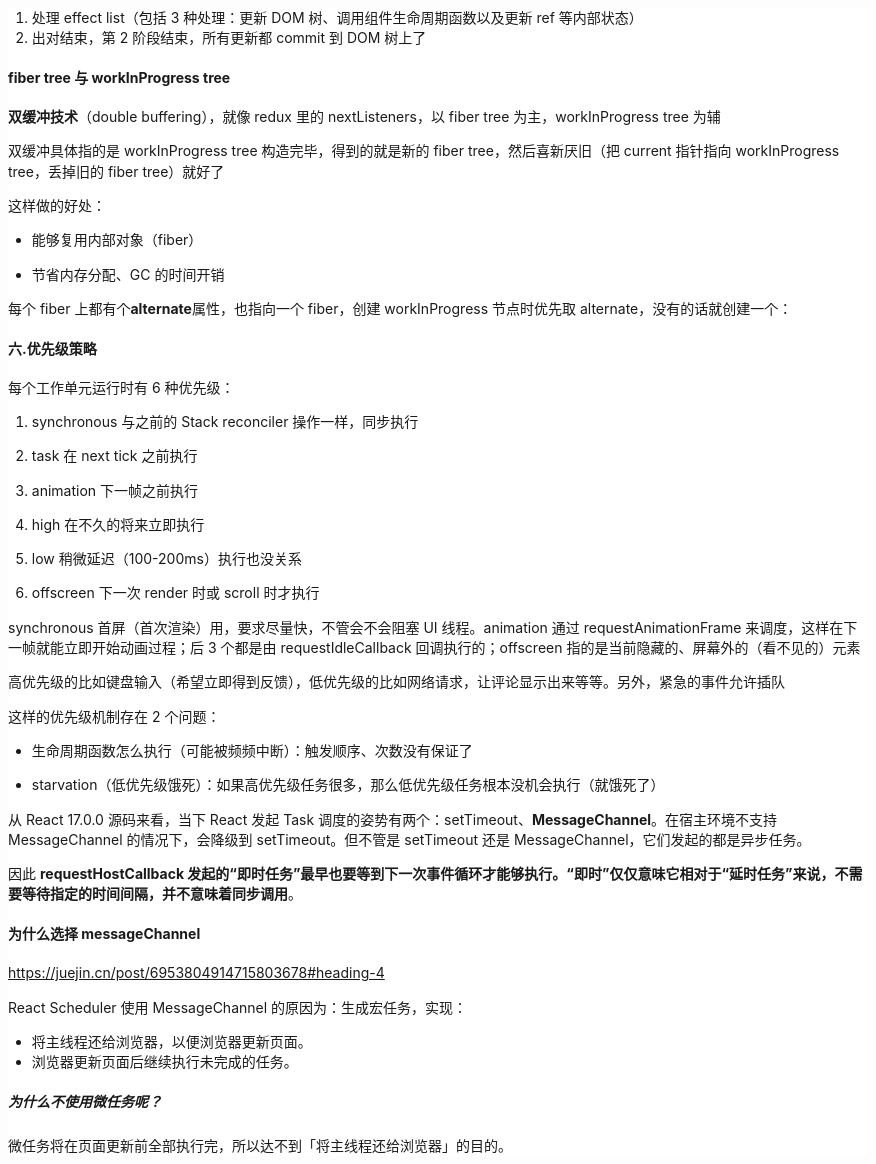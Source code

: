 1. 处理 effect list（包括 3 种处理：更新 DOM 树、调用组件生命周期函数以及更新 ref 等内部状态）
2. 出对结束，第 2 阶段结束，所有更新都 commit 到 DOM 树上了

#### fiber tree 与 workInProgress tree

**双缓冲技术**（double buffering），就像 redux 里的 nextListeners，以 fiber tree 为主，workInProgress tree 为辅

双缓冲具体指的是 workInProgress tree 构造完毕，得到的就是新的 fiber tree，然后喜新厌旧（把 current 指针指向 workInProgress tree，丢掉旧的 fiber tree）就好了

这样做的好处：

- 能够复用内部对象（fiber）

- 节省内存分配、GC 的时间开销

每个 fiber 上都有个**alternate**属性，也指向一个 fiber，创建 workInProgress 节点时优先取 alternate，没有的话就创建一个：

#### 六.优先级策略

每个工作单元运行时有 6 种优先级：

1. synchronous 与之前的 Stack reconciler 操作一样，同步执行

2. task 在 next tick 之前执行

3. animation 下一帧之前执行

4. high 在不久的将来立即执行

5. low 稍微延迟（100-200ms）执行也没关系

6. offscreen 下一次 render 时或 scroll 时才执行

synchronous 首屏（首次渲染）用，要求尽量快，不管会不会阻塞 UI 线程。animation 通过 requestAnimationFrame 来调度，这样在下一帧就能立即开始动画过程；后 3 个都是由 requestIdleCallback 回调执行的；offscreen 指的是当前隐藏的、屏幕外的（看不见的）元素

高优先级的比如键盘输入（希望立即得到反馈），低优先级的比如网络请求，让评论显示出来等等。另外，紧急的事件允许插队

这样的优先级机制存在 2 个问题：

- 生命周期函数怎么执行（可能被频频中断）：触发顺序、次数没有保证了

- starvation（低优先级饿死）：如果高优先级任务很多，那么低优先级任务根本没机会执行（就饿死了）

从 React 17.0.0 源码来看，当下 React 发起 Task 调度的姿势有两个：setTimeout、**MessageChannel**。在宿主环境不支持 MessageChannel 的情况下，会降级到 setTimeout。但不管是 setTimeout 还是 MessageChannel，它们发起的都是异步任务。

因此 **requestHostCallback 发起的“即时任务”最早也要等到下一次事件循环才能够执行。“即时”仅仅意味它相对于“延时任务”来说，不需要等待指定的时间间隔，并不意味着同步调用**。

#### 为什么选择 messageChannel

https://juejin.cn/post/6953804914715803678#heading-4

React Scheduler 使用 MessageChannel 的原因为：生成宏任务，实现：

- 将主线程还给浏览器，以便浏览器更新页面。
- 浏览器更新页面后继续执行未完成的任务。

##### 为什么不使用微任务呢？

微任务将在页面更新前全部执行完，所以达不到「将主线程还给浏览器」的目的。
